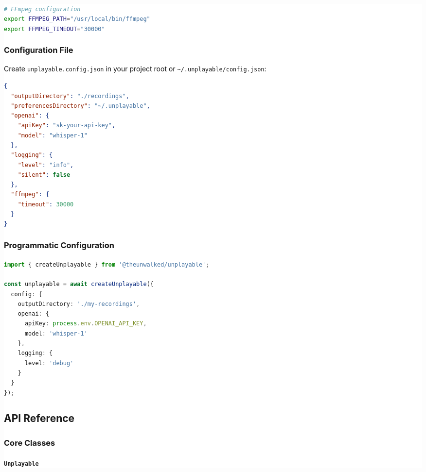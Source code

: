 ```bash
# FFmpeg configuration
export FFMPEG_PATH="/usr/local/bin/ffmpeg"
export FFMPEG_TIMEOUT="30000"
```

### Configuration File

Create `unplayable.config.json` in your project root or `~/.unplayable/config.json`:

```json
{
  "outputDirectory": "./recordings",
  "preferencesDirectory": "~/.unplayable",
  "openai": {
    "apiKey": "sk-your-api-key",
    "model": "whisper-1"
  },
  "logging": {
    "level": "info",
    "silent": false
  },
  "ffmpeg": {
    "timeout": 30000
  }
}
```

### Programmatic Configuration

```typescript
import { createUnplayable } from '@theunwalked/unplayable';

const unplayable = await createUnplayable({
  config: {
    outputDirectory: './my-recordings',
    openai: {
      apiKey: process.env.OPENAI_API_KEY,
      model: 'whisper-1'
    },
    logging: {
      level: 'debug'
    }
  }
});
```

## API Reference

### Core Classes

#### `Unplayable`
